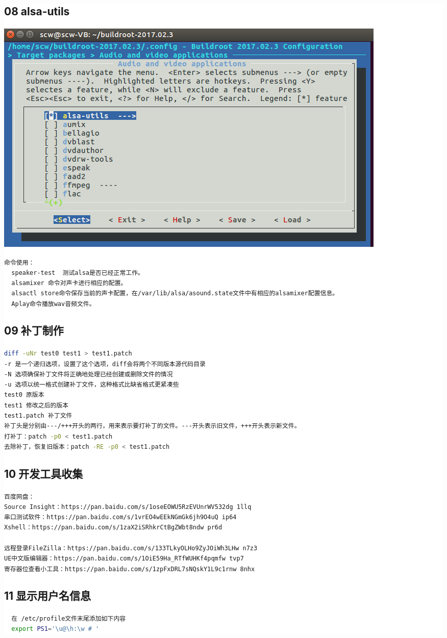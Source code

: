 ## <span id="jump8">08 alsa-utils
![](image_filetools/图片9.png)
```sh
命令使用：
  speaker-test  测试alsa是否已经正常工作。
  alsamixer 命令对声卡进行相应的配置。
  alsactl store命令保存当前的声卡配置，在/var/lib/alsa/asound.state文件中有相应的alsamixer配置信息。
  Aplay命令播放wav音频文件。
```
## <span id="jump9">09 补丁制作
```sh
diff -uNr test0 test1 > test1.patch
-r 是一个递归选项，设置了这个选项，diff会将两个不同版本源代码目录
-N 选项确保补丁文件将正确地处理已经创建或删除文件的情况
-u 选项以统一格式创建补丁文件，这种格式比缺省格式更紧凑些
test0 原版本
test1 修改之后的版本
test1.patch 补丁文件
补丁头是分别由---/+++开头的两行，用来表示要打补丁的文件。---开头表示旧文件，+++开头表示新文件。
打补丁：patch -p0 < test1.patch
去除补丁，恢复旧版本：patch -RE -p0 < test1.patch
```
## <span id="jump10">10 开发工具收集
```sh
百度网盘：
Source Insight：https://pan.baidu.com/s/1oseEOWU5RzEVUnrWV532dg 1llq
串口测试软件：https://pan.baidu.com/s/1vrEO4wEEkNGmGk6jh9O4uQ ip64
Xshell：https://pan.baidu.com/s/1zaX2iSRhkrCtBgZWbt8ndw pr6d

远程登录FileZilla：https://pan.baidu.com/s/133TLkyOLHo9ZyJOiWh3LHw n7z3
UE中文版编辑器：https://pan.baidu.com/s/1OiE59Ha_RTfWUHKf4pqmfw tvp7
寄存器位查看小工具：https://pan.baidu.com/s/1zpFxDRL7sNQskY1L9c1rnw 8nhx
```
## <span id="jump11">11 显示用户名信息
```sh
  在 /etc/profile文件末尾添加如下内容
  export PS1='\u@\h:\w # '
```